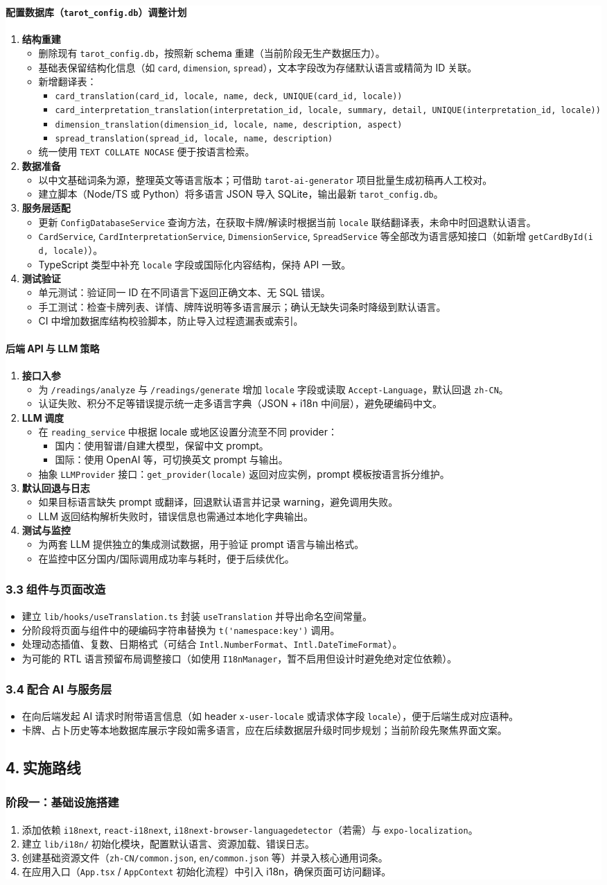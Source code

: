 #### 配置数据库（`tarot_config.db`）调整计划
1. **结构重建**
   - 删除现有 `tarot_config.db`，按照新 schema 重建（当前阶段无生产数据压力）。
   - 基础表保留结构化信息（如 `card`, `dimension`, `spread`），文本字段改为存储默认语言或精简为 ID 关联。
   - 新增翻译表：
     - `card_translation(card_id, locale, name, deck, UNIQUE(card_id, locale))`
     - `card_interpretation_translation(interpretation_id, locale, summary, detail, UNIQUE(interpretation_id, locale))`
     - `dimension_translation(dimension_id, locale, name, description, aspect)`
     - `spread_translation(spread_id, locale, name, description)`
   - 统一使用 `TEXT COLLATE NOCASE` 便于按语言检索。
2. **数据准备**
   - 以中文基础词条为源，整理英文等语言版本；可借助 `tarot-ai-generator` 项目批量生成初稿再人工校对。
   - 建立脚本（Node/TS 或 Python）将多语言 JSON 导入 SQLite，输出最新 `tarot_config.db`。
3. **服务层适配**
   - 更新 `ConfigDatabaseService` 查询方法，在获取卡牌/解读时根据当前 `locale` 联结翻译表，未命中时回退默认语言。
   - `CardService`, `CardInterpretationService`, `DimensionService`, `SpreadService` 等全部改为语言感知接口（如新增 `getCardById(id, locale)`）。
   - TypeScript 类型中补充 `locale` 字段或国际化内容结构，保持 API 一致。
4. **测试验证**
   - 单元测试：验证同一 ID 在不同语言下返回正确文本、无 SQL 错误。
   - 手工测试：检查卡牌列表、详情、牌阵说明等多语言展示；确认无缺失词条时降级到默认语言。
   - CI 中增加数据库结构校验脚本，防止导入过程遗漏表或索引。

#### 后端 API 与 LLM 策略
1. **接口入参**
   - 为 `/readings/analyze` 与 `/readings/generate` 增加 `locale` 字段或读取 `Accept-Language`，默认回退 `zh-CN`。
   - 认证失败、积分不足等错误提示统一走多语言字典（JSON + i18n 中间层），避免硬编码中文。
2. **LLM 调度**
   - 在 `reading_service` 中根据 locale 或地区设置分流至不同 provider：
     - 国内：使用智谱/自建大模型，保留中文 prompt。
     - 国际：使用 OpenAI 等，可切换英文 prompt 与输出。
   - 抽象 `LLMProvider` 接口：`get_provider(locale)` 返回对应实例，prompt 模板按语言拆分维护。
3. **默认回退与日志**
   - 如果目标语言缺失 prompt 或翻译，回退默认语言并记录 warning，避免调用失败。
   - LLM 返回结构解析失败时，错误信息也需通过本地化字典输出。
4. **测试与监控**
   - 为两套 LLM 提供独立的集成测试数据，用于验证 prompt 语言与输出格式。
   - 在监控中区分国内/国际调用成功率与耗时，便于后续优化。

### 3.3 组件与页面改造
- 建立 `lib/hooks/useTranslation.ts` 封装 `useTranslation` 并导出命名空间常量。
- 分阶段将页面与组件中的硬编码字符串替换为 `t('namespace:key')` 调用。
- 处理动态插值、复数、日期格式（可结合 `Intl.NumberFormat`、`Intl.DateTimeFormat`）。
- 为可能的 RTL 语言预留布局调整接口（如使用 `I18nManager`，暂不启用但设计时避免绝对定位依赖）。

### 3.4 配合 AI 与服务层
- 在向后端发起 AI 请求时附带语言信息（如 header `x-user-locale` 或请求体字段 `locale`），便于后端生成对应语种。
- 卡牌、占卜历史等本地数据库展示字段如需多语言，应在后续数据层升级时同步规划；当前阶段先聚焦界面文案。

## 4. 实施路线
### 阶段一：基础设施搭建
1. 添加依赖 `i18next`, `react-i18next`, `i18next-browser-languagedetector`（若需）与 `expo-localization`。
2. 建立 `lib/i18n/` 初始化模块，配置默认语言、资源加载、错误日志。
3. 创建基础资源文件（`zh-CN/common.json`, `en/common.json` 等）并录入核心通用词条。
4. 在应用入口（`App.tsx` / `AppContext` 初始化流程）中引入 i18n，确保页面可访问翻译。
